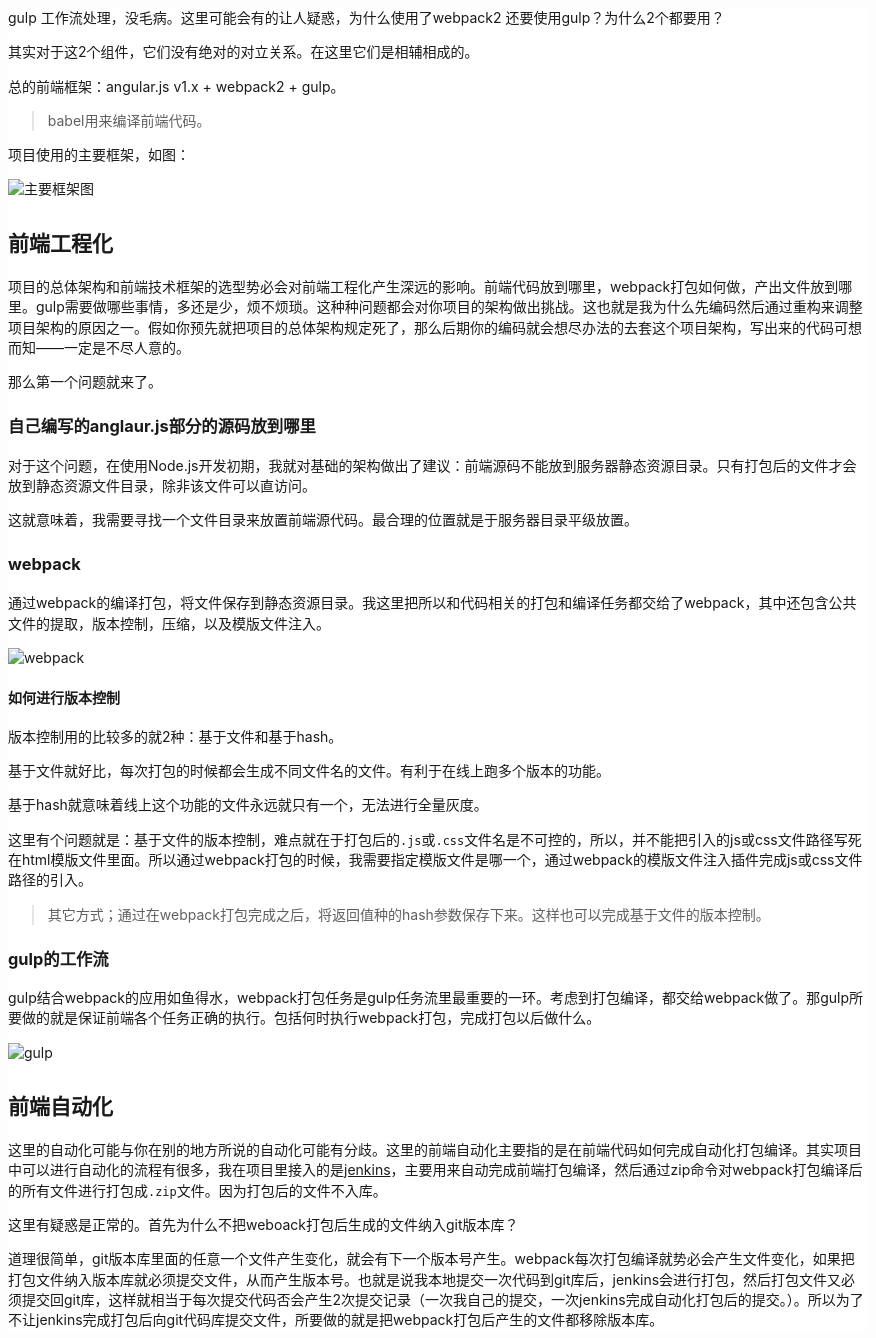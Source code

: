 gulp 工作流处理，没毛病。这里可能会有的让人疑惑，为什么使用了webpack2 还要使用gulp？为什么2个都要用？

其实对于这2个组件，它们没有绝对的对立关系。在这里它们是相辅相成的。

总的前端框架：angular.js v1.x + webpack2 + gulp。

> babel用来编译前端代码。

项目使用的主要框架，如图：

![主要框架图](/images/2017-07-26-first-time-use-node.js/0710_03.jpg)

## 前端工程化
项目的总体架构和前端技术框架的选型势必会对前端工程化产生深远的影响。前端代码放到哪里，webpack打包如何做，产出文件放到哪里。gulp需要做哪些事情，多还是少，烦不烦琐。这种种问题都会对你项目的架构做出挑战。这也就是我为什么先编码然后通过重构来调整项目架构的原因之一。假如你预先就把项目的总体架构规定死了，那么后期你的编码就会想尽办法的去套这个项目架构，写出来的代码可想而知——一定是不尽人意的。

那么第一个问题就来了。

### 自己编写的anglaur.js部分的源码放到哪里
对于这个问题，在使用Node.js开发初期，我就对基础的架构做出了建议：前端源码不能放到服务器静态资源目录。只有打包后的文件才会放到静态资源文件目录，除非该文件可以直访问。

这就意味着，我需要寻找一个文件目录来放置前端源代码。最合理的位置就是于服务器目录平级放置。

### webpack
通过webpack的编译打包，将文件保存到静态资源目录。我这里把所以和代码相关的打包和编译任务都交给了webpack，其中还包含公共文件的提取，版本控制，压缩，以及模版文件注入。

![webpack](/images/2017-07-26-first-time-use-node.js/0710_04.jpg)

#### 如何进行版本控制
版本控制用的比较多的就2种：基于文件和基于hash。

基于文件就好比，每次打包的时候都会生成不同文件名的文件。有利于在线上跑多个版本的功能。

基于hash就意味着线上这个功能的文件永远就只有一个，无法进行全量灰度。

这里有个问题就是：基于文件的版本控制，难点就在于打包后的`.js`或`.css`文件名是不可控的，所以，并不能把引入的js或css文件路径写死在html模版文件里面。所以通过webpack打包的时候，我需要指定模版文件是哪一个，通过webpack的模版文件注入插件完成js或css文件路径的引入。

> 其它方式；通过在webpack打包完成之后，将返回值种的hash参数保存下来。这样也可以完成基于文件的版本控制。

### gulp的工作流
gulp结合webpack的应用如鱼得水，webpack打包任务是gulp任务流里最重要的一环。考虑到打包编译，都交给webpack做了。那gulp所要做的就是保证前端各个任务正确的执行。包括何时执行webpack打包，完成打包以后做什么。

![gulp](/images/2017-07-26-first-time-use-node.js/0710_05.jpg)

## 前端自动化
这里的自动化可能与你在别的地方所说的自动化可能有分歧。这里的前端自动化主要指的是在前端代码如何完成自动化打包编译。其实项目中可以进行自动化的流程有很多，我在项目里接入的是[jenkins](https://jenkins.io/)，主要用来自动完成前端打包编译，然后通过zip命令对webpack打包编译后的所有文件进行打包成`.zip`文件。因为打包后的文件不入库。

这里有疑惑是正常的。首先为什么不把weboack打包后生成的文件纳入git版本库？

道理很简单，git版本库里面的任意一个文件产生变化，就会有下一个版本号产生。webpack每次打包编译就势必会产生文件变化，如果把打包文件纳入版本库就必须提交文件，从而产生版本号。也就是说我本地提交一次代码到git库后，jenkins会进行打包，然后打包文件又必须提交回git库，这样就相当于每次提交代码否会产生2次提交记录（一次我自己的提交，一次jenkins完成自动化打包后的提交。）。所以为了不让jenkins完成打包后向git代码库提交文件，所要做的就是把webpack打包后产生的文件都移除版本库。
